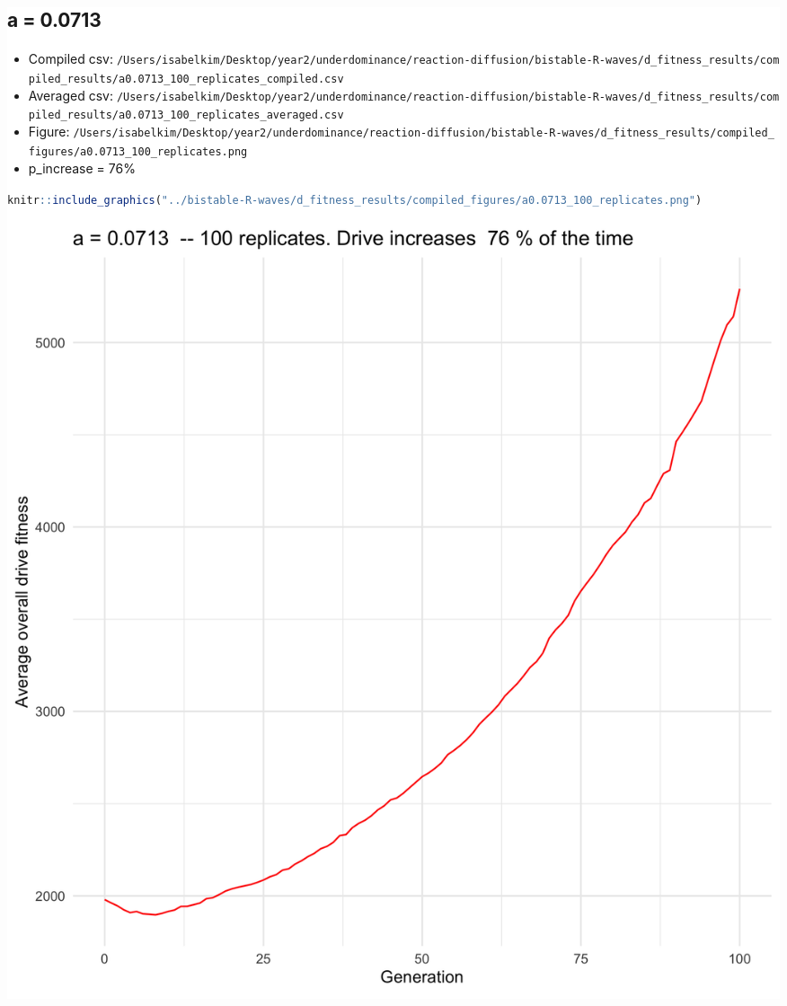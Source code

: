 ## a = 0.0713

-   Compiled csv:
    `/Users/isabelkim/Desktop/year2/underdominance/reaction-diffusion/bistable-R-waves/d_fitness_results/compiled_results/a0.0713_100_replicates_compiled.csv`
-   Averaged csv:
    `/Users/isabelkim/Desktop/year2/underdominance/reaction-diffusion/bistable-R-waves/d_fitness_results/compiled_results/a0.0713_100_replicates_averaged.csv`
-   Figure:
    `/Users/isabelkim/Desktop/year2/underdominance/reaction-diffusion/bistable-R-waves/d_fitness_results/compiled_figures/a0.0713_100_replicates.png`
-   p_increase = 76%

``` r
knitr::include_graphics("../bistable-R-waves/d_fitness_results/compiled_figures/a0.0713_100_replicates.png")
```

![](../bistable-R-waves/d_fitness_results/compiled_figures/a0.0713_100_replicates.png)
